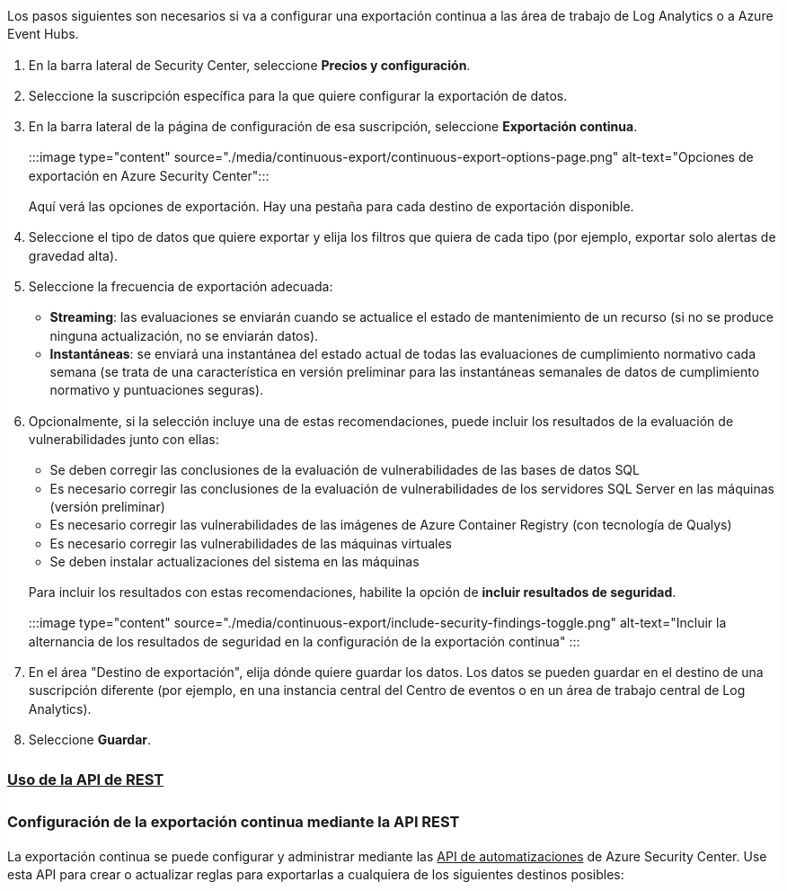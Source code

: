 Los pasos siguientes son necesarios si va a configurar una exportación continua a las área de trabajo de Log Analytics o a Azure Event Hubs.

1. En la barra lateral de Security Center, seleccione **Precios y configuración**.
1. Seleccione la suscripción específica para la que quiere configurar la exportación de datos.
1. En la barra lateral de la página de configuración de esa suscripción, seleccione **Exportación continua**.

    :::image type="content" source="./media/continuous-export/continuous-export-options-page.png" alt-text="Opciones de exportación en Azure Security Center":::

    Aquí verá las opciones de exportación. Hay una pestaña para cada destino de exportación disponible. 

1. Seleccione el tipo de datos que quiere exportar y elija los filtros que quiera de cada tipo (por ejemplo, exportar solo alertas de gravedad alta).
1. Seleccione la frecuencia de exportación adecuada:
    - **Streaming**: las evaluaciones se enviarán cuando se actualice el estado de mantenimiento de un recurso (si no se produce ninguna actualización, no se enviarán datos).
    - **Instantáneas**: se enviará una instantánea del estado actual de todas las evaluaciones de cumplimiento normativo cada semana (se trata de una característica en versión preliminar para las instantáneas semanales de datos de cumplimiento normativo y puntuaciones seguras).

1. Opcionalmente, si la selección incluye una de estas recomendaciones, puede incluir los resultados de la evaluación de vulnerabilidades junto con ellas:
    - Se deben corregir las conclusiones de la evaluación de vulnerabilidades de las bases de datos SQL
    - Es necesario corregir las conclusiones de la evaluación de vulnerabilidades de los servidores SQL Server en las máquinas (versión preliminar)
    - Es necesario corregir las vulnerabilidades de las imágenes de Azure Container Registry (con tecnología de Qualys)
    - Es necesario corregir las vulnerabilidades de las máquinas virtuales
    - Se deben instalar actualizaciones del sistema en las máquinas

    Para incluir los resultados con estas recomendaciones, habilite la opción de **incluir resultados de seguridad**.

    :::image type="content" source="./media/continuous-export/include-security-findings-toggle.png" alt-text="Incluir la alternancia de los resultados de seguridad en la configuración de la exportación continua" :::

1. En el área "Destino de exportación", elija dónde quiere guardar los datos. Los datos se pueden guardar en el destino de una suscripción diferente (por ejemplo, en una instancia central del Centro de eventos o en un área de trabajo central de Log Analytics).
1. Seleccione **Guardar**.

### <a name="use-the-rest-api"></a>[**Uso de la API de REST**](#tab/rest-api)

### <a name="configure-continuous-export-using-the-rest-api"></a>Configuración de la exportación continua mediante la API REST

La exportación continua se puede configurar y administrar mediante las [API de automatizaciones](/rest/api/securitycenter/automations) de Azure Security Center. Use esta API para crear o actualizar reglas para exportarlas a cualquiera de los siguientes destinos posibles:
